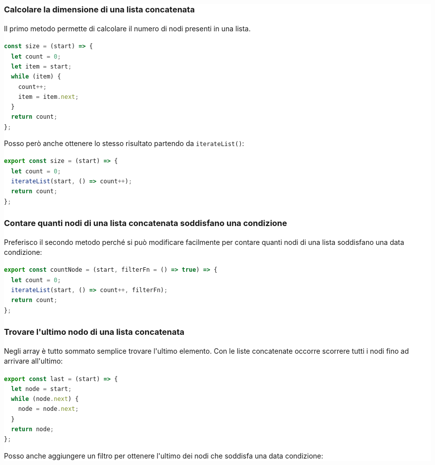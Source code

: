 ### Calcolare la dimensione di una lista concatenata

Il primo metodo permette di calcolare il numero di nodi presenti in una lista.

```js
const size = (start) => {
  let count = 0;
  let item = start;
  while (item) {
    count++;
    item = item.next;
  }
  return count;
};
```

Posso però anche ottenere lo stesso risultato partendo da `iterateList()`:

```js
export const size = (start) => {
  let count = 0;
  iterateList(start, () => count++);
  return count;
};
```

### Contare quanti nodi di una lista concatenata soddisfano una condizione

Preferisco il secondo metodo perché si può modificare facilmente per contare quanti nodi di una lista soddisfano una data condizione:

```js
export const countNode = (start, filterFn = () => true) => {
  let count = 0;
  iterateList(start, () => count++, filterFn);
  return count;
};
```

### Trovare l'ultimo nodo di una lista concatenata

Negli array è tutto sommato semplice trovare l'ultimo elemento. Con le liste concatenate occorre scorrere tutti i nodi fino ad arrivare all'ultimo:

```js
export const last = (start) => {
  let node = start;
  while (node.next) {
    node = node.next;
  }
  return node;
};
```

Posso anche aggiungere un filtro per ottenere l'ultimo dei nodi che soddisfa una data condizione:
